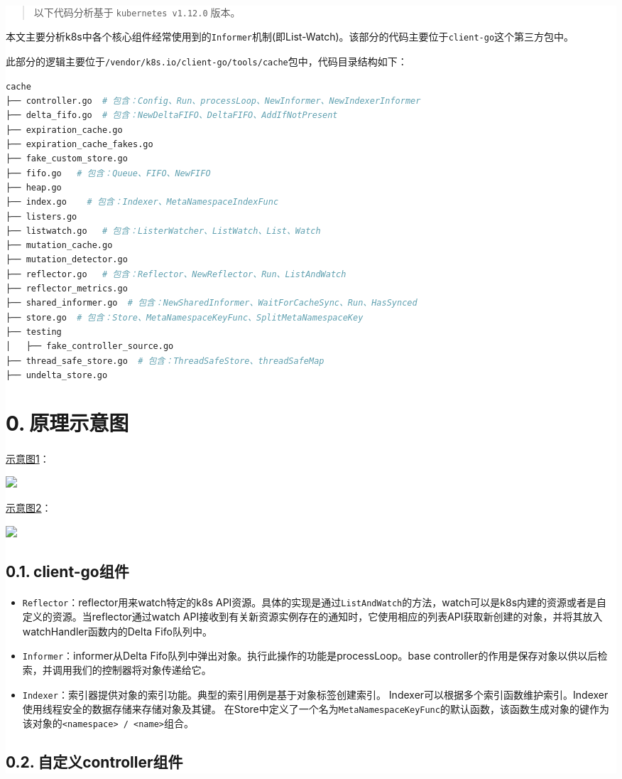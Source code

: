 > 以下代码分析基于 `kubernetes v1.12.0` 版本。

本文主要分析k8s中各个核心组件经常使用到的`Informer`机制(即List-Watch)。该部分的代码主要位于`client-go`这个第三方包中。

此部分的逻辑主要位于`/vendor/k8s.io/client-go/tools/cache`包中，代码目录结构如下：

```bash
cache
├── controller.go  # 包含：Config、Run、processLoop、NewInformer、NewIndexerInformer
├── delta_fifo.go  # 包含：NewDeltaFIFO、DeltaFIFO、AddIfNotPresent
├── expiration_cache.go
├── expiration_cache_fakes.go
├── fake_custom_store.go
├── fifo.go   # 包含：Queue、FIFO、NewFIFO
├── heap.go
├── index.go    # 包含：Indexer、MetaNamespaceIndexFunc
├── listers.go
├── listwatch.go   # 包含：ListerWatcher、ListWatch、List、Watch
├── mutation_cache.go
├── mutation_detector.go
├── reflector.go   # 包含：Reflector、NewReflector、Run、ListAndWatch
├── reflector_metrics.go
├── shared_informer.go  # 包含：NewSharedInformer、WaitForCacheSync、Run、HasSynced
├── store.go  # 包含：Store、MetaNamespaceKeyFunc、SplitMetaNamespaceKey
├── testing
│   ├── fake_controller_source.go
├── thread_safe_store.go  # 包含：ThreadSafeStore、threadSafeMap
├── undelta_store.go
```

# 0. 原理示意图

[示意图1](https://www.kubernetes.org.cn/1283.html)：

<img src="https://res.cloudinary.com/dqxtn0ick/image/upload/v1555472372/article/code-analysis/informer/client-go.png" width="100%">

[示意图2](https://github.com/kubernetes/sample-controller/blob/master/docs/controller-client-go.md)：

<img src="https://res.cloudinary.com/dqxtn0ick/image/upload/v1555479782/article/code-analysis/informer/client-go-controller-interaction.jpg" width="100%">

## 0.1. client-go组件

- `Reflector`：reflector用来watch特定的k8s API资源。具体的实现是通过`ListAndWatch`的方法，watch可以是k8s内建的资源或者是自定义的资源。当reflector通过watch API接收到有关新资源实例存在的通知时，它使用相应的列表API获取新创建的对象，并将其放入watchHandler函数内的Delta Fifo队列中。

- `Informer`：informer从Delta Fifo队列中弹出对象。执行此操作的功能是processLoop。base controller的作用是保存对象以供以后检索，并调用我们的控制器将对象传递给它。

- `Indexer`：索引器提供对象的索引功能。典型的索引用例是基于对象标签创建索引。 Indexer可以根据多个索引函数维护索引。Indexer使用线程安全的数据存储来存储对象及其键。 在Store中定义了一个名为`MetaNamespaceKeyFunc`的默认函数，该函数生成对象的键作为该对象的`<namespace> / <name>`组合。

## 0.2. 自定义controller组件
